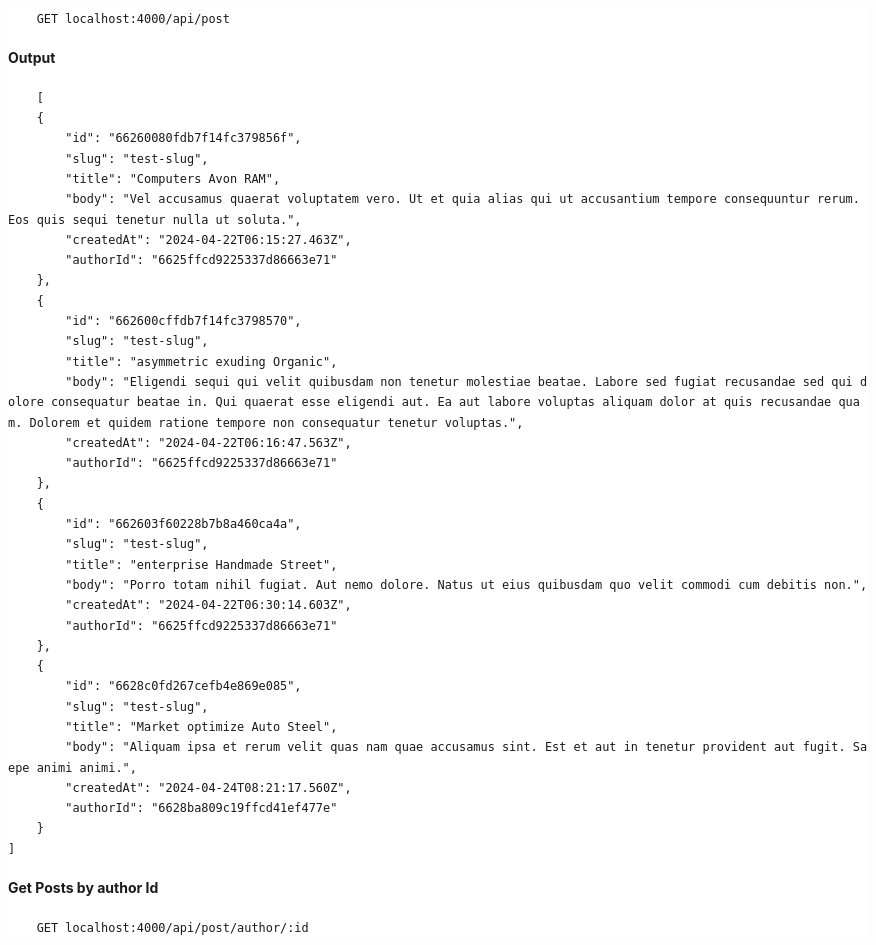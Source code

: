 ```http
    GET localhost:4000/api/post
```

#### Output

```
    [
    {
        "id": "66260080fdb7f14fc379856f",
        "slug": "test-slug",
        "title": "Computers Avon RAM",
        "body": "Vel accusamus quaerat voluptatem vero. Ut et quia alias qui ut accusantium tempore consequuntur rerum. Eos quis sequi tenetur nulla ut soluta.",
        "createdAt": "2024-04-22T06:15:27.463Z",
        "authorId": "6625ffcd9225337d86663e71"
    },
    {
        "id": "662600cffdb7f14fc3798570",
        "slug": "test-slug",
        "title": "asymmetric exuding Organic",
        "body": "Eligendi sequi qui velit quibusdam non tenetur molestiae beatae. Labore sed fugiat recusandae sed qui dolore consequatur beatae in. Qui quaerat esse eligendi aut. Ea aut labore voluptas aliquam dolor at quis recusandae quam. Dolorem et quidem ratione tempore non consequatur tenetur voluptas.",
        "createdAt": "2024-04-22T06:16:47.563Z",
        "authorId": "6625ffcd9225337d86663e71"
    },
    {
        "id": "662603f60228b7b8a460ca4a",
        "slug": "test-slug",
        "title": "enterprise Handmade Street",
        "body": "Porro totam nihil fugiat. Aut nemo dolore. Natus ut eius quibusdam quo velit commodi cum debitis non.",
        "createdAt": "2024-04-22T06:30:14.603Z",
        "authorId": "6625ffcd9225337d86663e71"
    },
    {
        "id": "6628c0fd267cefb4e869e085",
        "slug": "test-slug",
        "title": "Market optimize Auto Steel",
        "body": "Aliquam ipsa et rerum velit quas nam quae accusamus sint. Est et aut in tenetur provident aut fugit. Saepe animi animi.",
        "createdAt": "2024-04-24T08:21:17.560Z",
        "authorId": "6628ba809c19ffcd41ef477e"
    }
]
```

#### Get Posts by author Id


```http
    GET localhost:4000/api/post/author/:id
```
